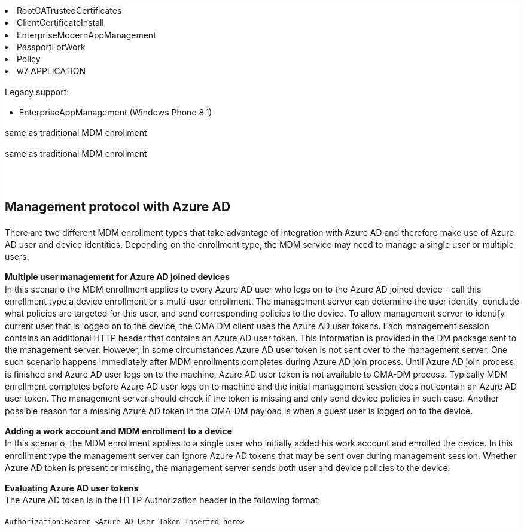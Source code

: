 <li>RootCATrustedCertificates</li>
<li>ClientCertificateInstall</li>
<li>EnterpriseModernAppManagement</li>
<li>PassportForWork</li>
<li>Policy</li>
<li>w7 APPLICATION</li>
</ul>
<p>Legacy support:</p>
<ul>
<li>EnterpriseAppManagement (Windows Phone 8.1)</li>
</ul></td>
<td style="vertical-align:top"><p>same as traditional MDM enrollment</p></td>
<td style="vertical-align:top"><p>same as traditional MDM enrollment</p></td>
</tr>
</tbody>
</table>

 

## Management protocol with Azure AD

There are two different MDM enrollment types that take advantage of integration with Azure AD and therefore make use of Azure AD user and device identities. Depending on the enrollment type, the MDM service may need to manage a single user or multiple users.

<a href="" id="multiple-user-management-for-azure-ad-joined-devices"></a>**Multiple user management for Azure AD joined devices**  
In this scenario the MDM enrollment applies to every Azure AD user who logs on to the Azure AD joined device - call this enrollment type a device enrollment or a multi-user enrollment. The management server can determine the user identity, conclude what policies are targeted for this user, and send corresponding policies to the device. To allow management server to identify current user that is logged on to the device, the OMA DM client uses the Azure AD user tokens. Each management session contains an additional HTTP header that contains an Azure AD user token. This information is provided in the DM package sent to the management server. However, in some circumstances Azure AD user token is not sent over to the management server. One such scenario happens immediately after MDM enrollments completes during Azure AD join process. Until Azure AD join process is finished and Azure AD user logs on to the machine, Azure AD user token is not available to OMA-DM process. Typically MDM enrollment completes before Azure AD user logs on to machine and the initial management session does not contain an Azure AD user token. The management server should check if the token is missing and only send device policies in such case. Another possible reason for a missing Azure AD token in the OMA-DM payload is when a guest user is logged on to the device.

<a href="" id="adding-a-work-account-and-mdm-enrollment-to-a-device"></a>**Adding a work account and MDM enrollment to a device**  
In this scenario, the MDM enrollment applies to a single user who initially added his work account and enrolled the device. In this enrollment type the management server can ignore Azure AD tokens that may be sent over during management session. Whether Azure AD token is present or missing, the management server sends both user and device policies to the device.

<a href="" id="evaluating-azure-ad-user-tokens"></a>**Evaluating Azure AD user tokens**  
The Azure AD token is in the HTTP Authorization header in the following format:

``` syntax
Authorization:Bearer <Azure AD User Token Inserted here>
```
